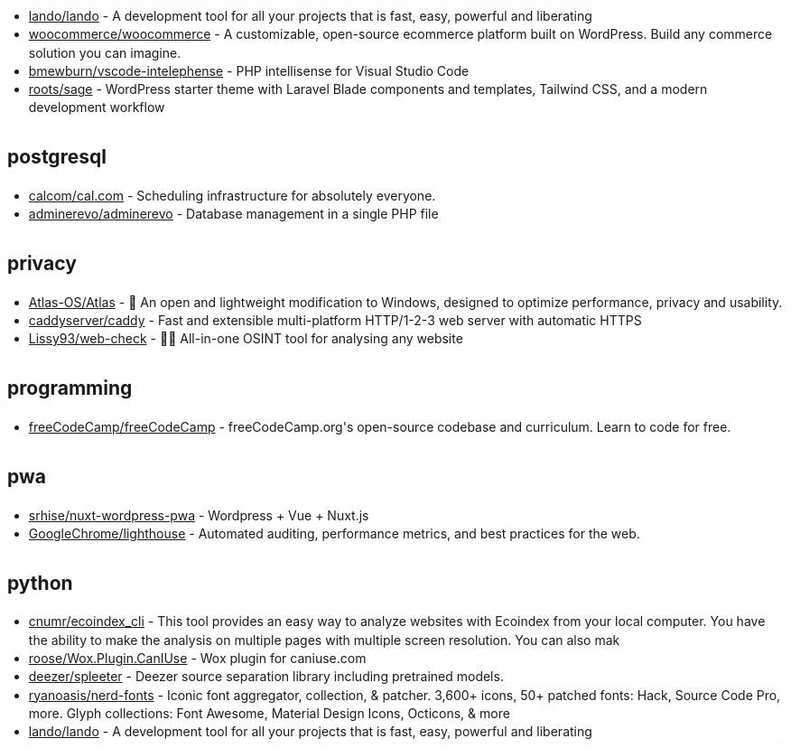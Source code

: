 - [lando/lando](https://github.com/lando/lando) - A development tool for all your projects that is fast, easy, powerful and liberating
- [woocommerce/woocommerce](https://github.com/woocommerce/woocommerce) - A customizable, open-source ecommerce platform built on WordPress. Build any commerce solution you can imagine.
- [bmewburn/vscode-intelephense](https://github.com/bmewburn/vscode-intelephense) - PHP intellisense for Visual Studio Code
- [roots/sage](https://github.com/roots/sage) - WordPress starter theme with Laravel Blade components and templates, Tailwind CSS, and a modern development workflow

## postgresql 

- [calcom/cal.com](https://github.com/calcom/cal.com) - Scheduling infrastructure for absolutely everyone.
- [adminerevo/adminerevo](https://github.com/adminerevo/adminerevo) - Database management in a single PHP file

## privacy 

- [Atlas-OS/Atlas](https://github.com/Atlas-OS/Atlas) - 🚀 An open and lightweight modification to Windows, designed to optimize performance, privacy and usability.
- [caddyserver/caddy](https://github.com/caddyserver/caddy) - Fast and extensible multi-platform HTTP/1-2-3 web server with automatic HTTPS
- [Lissy93/web-check](https://github.com/Lissy93/web-check) - 🕵️‍♂️ All-in-one OSINT tool for analysing any website

## programming 

- [freeCodeCamp/freeCodeCamp](https://github.com/freeCodeCamp/freeCodeCamp) - freeCodeCamp.org's open-source codebase and curriculum. Learn to code for free.

## pwa 

- [srhise/nuxt-wordpress-pwa](https://github.com/srhise/nuxt-wordpress-pwa) - Wordpress + Vue + Nuxt.js
- [GoogleChrome/lighthouse](https://github.com/GoogleChrome/lighthouse) - Automated auditing, performance metrics, and best practices for the web.

## python 

- [cnumr/ecoindex_cli](https://github.com/cnumr/ecoindex_cli) - This tool provides an easy way to analyze websites with Ecoindex from your local computer. You have the ability to make the analysis on multiple pages with multiple screen resolution. You can also mak
- [roose/Wox.Plugin.CanIUse](https://github.com/roose/Wox.Plugin.CanIUse) - Wox plugin for caniuse.com
- [deezer/spleeter](https://github.com/deezer/spleeter) - Deezer source separation library including pretrained models.
- [ryanoasis/nerd-fonts](https://github.com/ryanoasis/nerd-fonts) - Iconic font aggregator, collection, & patcher. 3,600+ icons, 50+ patched fonts: Hack, Source Code Pro, more. Glyph collections: Font Awesome, Material Design Icons, Octicons, & more
- [lando/lando](https://github.com/lando/lando) - A development tool for all your projects that is fast, easy, powerful and liberating
